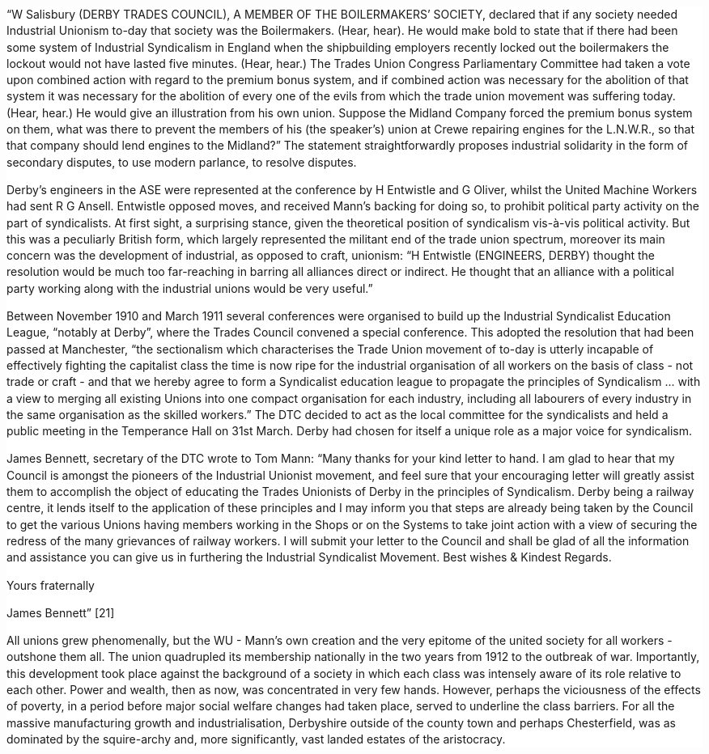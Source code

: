 “W Salisbury (DERBY TRADES COUNCIL), A MEMBER OF THE BOILERMAKERS’ SOCIETY, declared that if any society needed Industrial Unionism to-day that society was the Boilermakers. (Hear, hear). He would make bold to state that if there had been some system of Industrial Syndicalism in England when the shipbuilding employers recently locked out the boilermakers the lockout would not have lasted five minutes. (Hear, hear.) The Trades Union Congress Parliamentary Committee had taken a vote upon combined action with regard to the premium bonus system, and if combined action was necessary for the abolition of that system it was necessary for the abolition of every one of the evils from which the trade union movement was suffering today. (Hear, hear.) He would give an illustration from his own union. Suppose the Midland Company forced the premium bonus system on them, what was there to prevent the members of his (the speaker’s) union at Crewe repairing engines for the L.N.W.R., so that that company should lend engines to the Midland?” The statement straightforwardly proposes industrial solidarity in the form of secondary disputes, to use modern parlance, to resolve disputes.

Derby’s engineers in the ASE were represented at the conference by H Entwistle and G Oliver, whilst the United Machine Workers had sent R G Ansell. Entwistle opposed moves, and received Mann’s backing for doing so, to prohibit political party activity on the part of syndicalists. At first sight, a surprising stance, given the theoretical position of syndicalism vis-à-vis political activity. But this was a peculiarly British form, which largely represented the militant end of the trade union spectrum, moreover its main concern was the development of industrial, as opposed to craft, unionism: “H Entwistle (ENGINEERS, DERBY) thought the resolution would be much too far-reaching in barring all alliances direct or indirect. He thought that an alliance with a political party working along with the industrial unions would be very useful.”

Between November 1910 and March 1911 several conferences were organised to build up the Industrial Syndicalist Education League, “notably at Derby”, where the Trades Council convened a special conference. This adopted the resolution that had been passed at Manchester, “the sectionalism which characterises the Trade Union movement of to-day is utterly incapable of effectively fighting the capitalist class the time is now ripe for the industrial organisation of all workers on the basis of class - not trade or craft - and that we hereby agree to form a Syndicalist education league to propagate the principles of Syndicalism ... with a view to merging all existing Unions into one compact organisation for each industry, including all labourers of every industry in the same organisation as the skilled workers.” The DTC decided to act as the local committee for the syndicalists and held a public meeting in the Temperance Hall on 31st March. Derby had chosen for itself a unique role as a major voice for syndicalism.

James Bennett, secretary of the DTC wrote to Tom Mann: “Many thanks for your kind letter to hand. I am glad to hear that my Council is amongst the pioneers of the Industrial Unionist movement, and feel sure that your encouraging letter will greatly assist them to accomplish the object of educating the Trades Unionists of Derby in the principles of Syndicalism. Derby being a railway centre, it lends itself to the application of these principles and I may inform you that steps are already being taken by the Council to get the various Unions having members working in the Shops or on the Systems to take joint action with a view of securing the redress of the many grievances of railway workers. I will submit your letter to the Council and shall be glad of all the information and assistance you can give us in furthering the Industrial Syndicalist Movement. Best wishes & Kindest Regards.

Yours fraternally

James Bennett” \[21\]

All unions grew phenomenally, but the WU - Mann’s own creation and the very epitome of the united society for all workers - outshone them all. The union quadrupled its membership nationally in the two years from 1912 to the outbreak of war. Importantly, this development took place against the background of a society in which each class was intensely aware of its role relative to each other. Power and wealth, then as now, was concentrated in very few hands. However, perhaps the viciousness of the effects of poverty, in a period before major social welfare changes had taken place, served to underline the class barriers. For all the massive manufacturing growth and industrialisation, Derbyshire outside of the county town and perhaps Chesterfield, was as dominated by the squire-archy and, more significantly, vast landed estates of the aristocracy.
